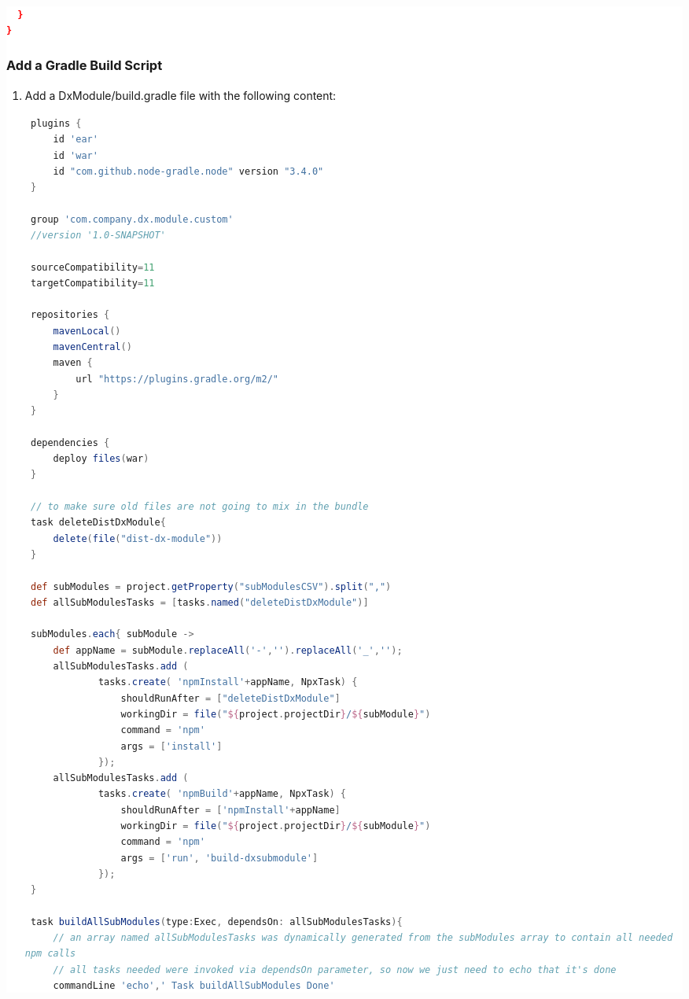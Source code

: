   ```json
     }
   }
   ```
   
### Add a Gradle Build Script
1. Add a DxModule/build.gradle file with the following content:
   ```groovy
    plugins {
        id 'ear'
        id 'war'
        id "com.github.node-gradle.node" version "3.4.0"
    }
    
    group 'com.company.dx.module.custom'
    //version '1.0-SNAPSHOT'
    
    sourceCompatibility=11
    targetCompatibility=11
    
    repositories {
        mavenLocal()
        mavenCentral()
        maven {
            url "https://plugins.gradle.org/m2/"
        }
    }
    
    dependencies {
        deploy files(war)
    }
    
    // to make sure old files are not going to mix in the bundle
    task deleteDistDxModule{
        delete(file("dist-dx-module"))
    }
    
    def subModules = project.getProperty("subModulesCSV").split(",")
    def allSubModulesTasks = [tasks.named("deleteDistDxModule")]
    
    subModules.each{ subModule ->
        def appName = subModule.replaceAll('-','').replaceAll('_','');
        allSubModulesTasks.add (
                tasks.create( 'npmInstall'+appName, NpxTask) {
                    shouldRunAfter = ["deleteDistDxModule"]
                    workingDir = file("${project.projectDir}/${subModule}")
                    command = 'npm'
                    args = ['install']
                });
        allSubModulesTasks.add (
                tasks.create( 'npmBuild'+appName, NpxTask) {
                    shouldRunAfter = ['npmInstall'+appName]
                    workingDir = file("${project.projectDir}/${subModule}")
                    command = 'npm'
                    args = ['run', 'build-dxsubmodule']
                });
    }
    
    task buildAllSubModules(type:Exec, dependsOn: allSubModulesTasks){
        // an array named allSubModulesTasks was dynamically generated from the subModules array to contain all needed npm calls
        // all tasks needed were invoked via dependsOn parameter, so now we just need to echo that it's done
        commandLine 'echo',' Task buildAllSubModules Done'
   ```